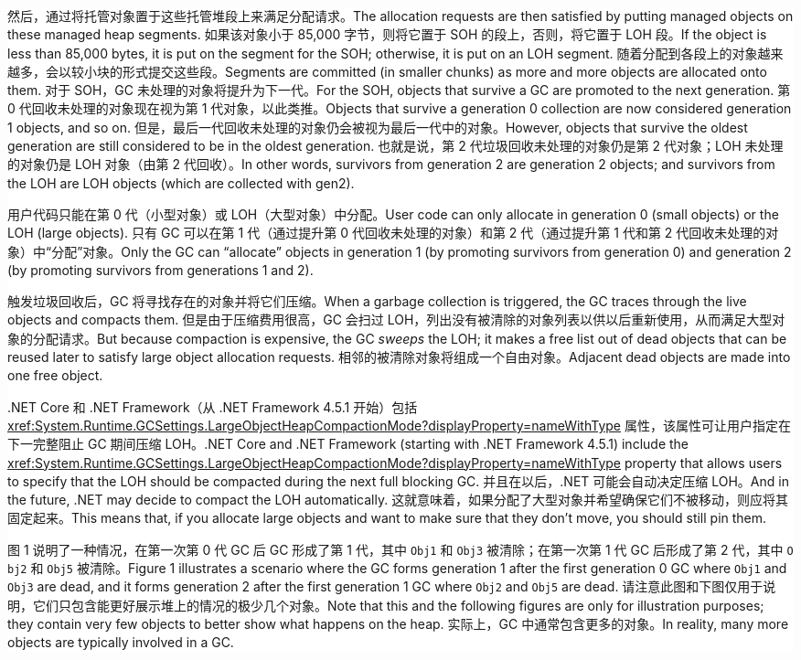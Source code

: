 <span data-ttu-id="0a73e-134">然后，通过将托管对象置于这些托管堆段上来满足分配请求。</span><span class="sxs-lookup"><span data-stu-id="0a73e-134">The allocation requests are then satisfied by putting managed objects on these managed heap segments.</span></span> <span data-ttu-id="0a73e-135">如果该对象小于 85,000 字节，则将它置于 SOH 的段上，否则，将它置于 LOH 段。</span><span class="sxs-lookup"><span data-stu-id="0a73e-135">If the object is less than 85,000 bytes, it is put on the segment for the SOH; otherwise, it is put on an LOH segment.</span></span> <span data-ttu-id="0a73e-136">随着分配到各段上的对象越来越多，会以较小块的形式提交这些段。</span><span class="sxs-lookup"><span data-stu-id="0a73e-136">Segments are committed (in smaller chunks) as more and more objects are allocated onto them.</span></span>
<span data-ttu-id="0a73e-137">对于 SOH，GC 未处理的对象将提升为下一代。</span><span class="sxs-lookup"><span data-stu-id="0a73e-137">For the SOH, objects that survive a GC are promoted to the next generation.</span></span> <span data-ttu-id="0a73e-138">第 0 代回收未处理的对象现在视为第 1 代对象，以此类推。</span><span class="sxs-lookup"><span data-stu-id="0a73e-138">Objects that survive a generation 0 collection are now considered generation 1 objects, and so on.</span></span> <span data-ttu-id="0a73e-139">但是，最后一代回收未处理的对象仍会被视为最后一代中的对象。</span><span class="sxs-lookup"><span data-stu-id="0a73e-139">However, objects that survive the oldest generation are still considered to be in the oldest generation.</span></span> <span data-ttu-id="0a73e-140">也就是说，第 2 代垃圾回收未处理的对象仍是第 2 代对象；LOH 未处理的对象仍是 LOH 对象（由第 2 代回收）。</span><span class="sxs-lookup"><span data-stu-id="0a73e-140">In other words, survivors from generation 2 are generation 2 objects; and survivors from the LOH are LOH objects (which are collected with gen2).</span></span>

<span data-ttu-id="0a73e-141">用户代码只能在第 0 代（小型对象）或 LOH（大型对象）中分配。</span><span class="sxs-lookup"><span data-stu-id="0a73e-141">User code can only allocate in generation 0 (small objects) or the LOH (large objects).</span></span> <span data-ttu-id="0a73e-142">只有 GC 可以在第 1 代（通过提升第 0 代回收未处理的对象）和第 2 代（通过提升第 1 代和第 2 代回收未处理的对象）中“分配”对象。</span><span class="sxs-lookup"><span data-stu-id="0a73e-142">Only the GC can “allocate” objects in generation 1 (by promoting survivors from generation 0) and generation 2 (by promoting survivors from generations 1 and 2).</span></span>

<span data-ttu-id="0a73e-143">触发垃圾回收后，GC 将寻找存在的对象并将它们压缩。</span><span class="sxs-lookup"><span data-stu-id="0a73e-143">When a garbage collection is triggered, the GC traces through the live objects and compacts them.</span></span> <span data-ttu-id="0a73e-144">但是由于压缩费用很高，GC 会扫过 LOH，列出没有被清除的对象列表以供以后重新使用，从而满足大型对象的分配请求。</span><span class="sxs-lookup"><span data-stu-id="0a73e-144">But because compaction is expensive, the GC *sweeps* the LOH; it makes a free list out of dead objects that can be reused later to satisfy large object allocation requests.</span></span> <span data-ttu-id="0a73e-145">相邻的被清除对象将组成一个自由对象。</span><span class="sxs-lookup"><span data-stu-id="0a73e-145">Adjacent dead objects are made into one free object.</span></span>

<span data-ttu-id="0a73e-146">.NET Core 和 .NET Framework（从 .NET Framework 4.5.1 开始）包括 <xref:System.Runtime.GCSettings.LargeObjectHeapCompactionMode?displayProperty=nameWithType> 属性，该属性可让用户指定在下一完整阻止 GC 期间压缩 LOH。</span><span class="sxs-lookup"><span data-stu-id="0a73e-146">.NET Core and .NET Framework (starting with .NET Framework 4.5.1) include the <xref:System.Runtime.GCSettings.LargeObjectHeapCompactionMode?displayProperty=nameWithType> property that allows users to specify that the LOH should be compacted during the next full blocking GC.</span></span> <span data-ttu-id="0a73e-147">并且在以后，.NET 可能会自动决定压缩 LOH。</span><span class="sxs-lookup"><span data-stu-id="0a73e-147">And in the future, .NET may decide to compact the LOH automatically.</span></span> <span data-ttu-id="0a73e-148">这就意味着，如果分配了大型对象并希望确保它们不被移动，则应将其固定起来。</span><span class="sxs-lookup"><span data-stu-id="0a73e-148">This means that, if you allocate large objects and want to make sure that they don’t move, you should still pin them.</span></span>

<span data-ttu-id="0a73e-149">图 1 说明了一种情况，在第一次第 0 代 GC 后 GC 形成了第 1 代，其中 `Obj1` 和 `Obj3` 被清除；在第一次第 1 代 GC 后形成了第 2 代，其中 `Obj2` 和 `Obj5` 被清除。</span><span class="sxs-lookup"><span data-stu-id="0a73e-149">Figure 1 illustrates a scenario where the GC forms generation 1 after the first generation 0 GC where `Obj1` and `Obj3` are dead, and it forms generation 2 after the first generation 1 GC where `Obj2` and `Obj5` are dead.</span></span> <span data-ttu-id="0a73e-150">请注意此图和下图仅用于说明，它们只包含能更好展示堆上的情况的极少几个对象。</span><span class="sxs-lookup"><span data-stu-id="0a73e-150">Note that this and the following figures are only for illustration purposes; they contain very few objects to better show what happens on the heap.</span></span> <span data-ttu-id="0a73e-151">实际上，GC 中通常包含更多的对象。</span><span class="sxs-lookup"><span data-stu-id="0a73e-151">In reality, many more objects are typically involved in a GC.</span></span>
